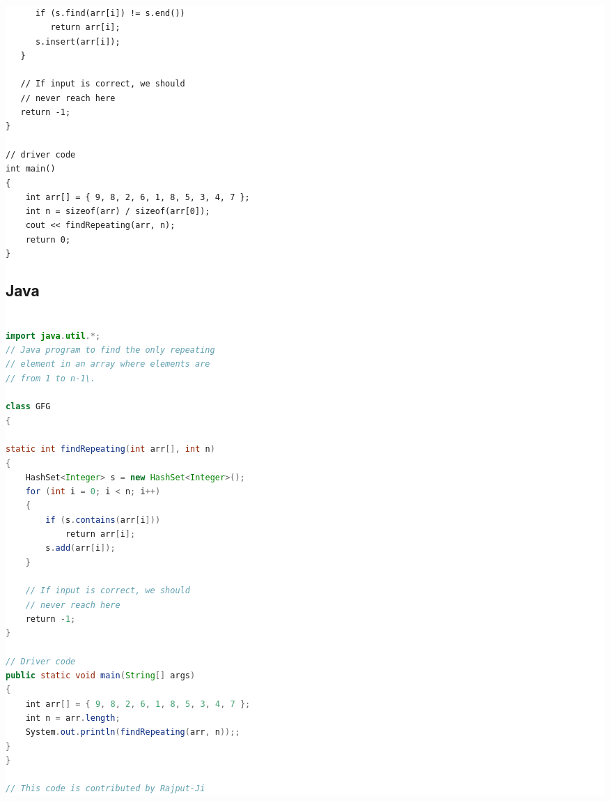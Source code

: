 ```
      if (s.find(arr[i]) != s.end()) 
         return arr[i]; 
      s.insert(arr[i]); 
   } 

   // If input is correct, we should  
   // never reach here 
   return -1; 
} 

// driver code 
int main() 
{    
    int arr[] = { 9, 8, 2, 6, 1, 8, 5, 3, 4, 7 }; 
    int n = sizeof(arr) / sizeof(arr[0]); 
    cout << findRepeating(arr, n); 
    return 0; 
} 

```

## Java

```java

import java.util.*; 
// Java program to find the only repeating  
// element in an array where elements are  
// from 1 to n-1\. 

class GFG  
{ 

static int findRepeating(int arr[], int n)  
{  
    HashSet<Integer> s = new HashSet<Integer>(); 
    for (int i = 0; i < n; i++)  
    {  
        if (s.contains(arr[i]))  
            return arr[i];  
        s.add(arr[i]);  
    }  

    // If input is correct, we should  
    // never reach here  
    return -1;  
}  

// Driver code  
public static void main(String[] args)  
{ 
    int arr[] = { 9, 8, 2, 6, 1, 8, 5, 3, 4, 7 };  
    int n = arr.length; 
    System.out.println(findRepeating(arr, n));; 
} 
} 

// This code is contributed by Rajput-Ji 

```
